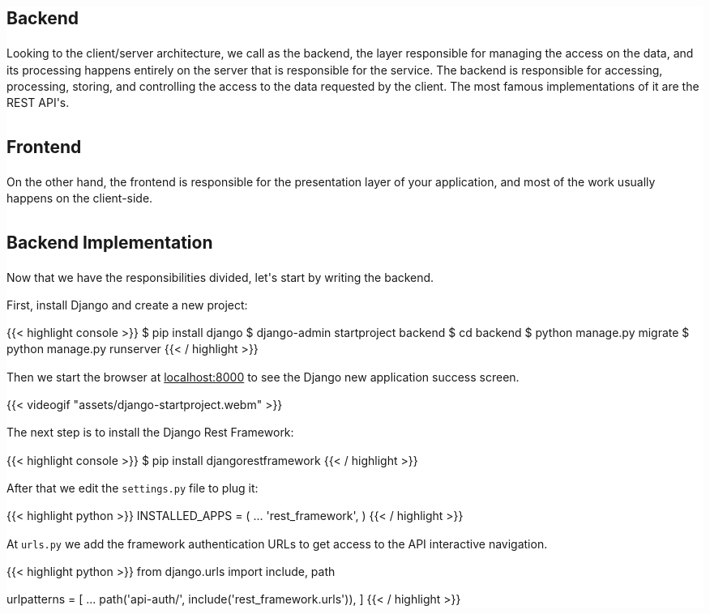 ## Backend

Looking to the client/server architecture, we call as the backend, the layer responsible for managing the access on the data, and its processing happens entirely on the server that is responsible for the service. The backend is responsible for accessing, processing, storing, and controlling the access to the data requested by the client. The most famous implementations of it are the REST API's.

## Frontend

On the other hand, the frontend is responsible for the presentation layer of your application, and most of the work usually happens on the client-side.

## Backend Implementation

Now that we have the responsibilities divided, let's start by writing the backend.

First, install Django and create a new project:

{{< highlight console >}}
$ pip install django
$ django-admin startproject backend
$ cd backend
$ python manage.py migrate
$ python manage.py runserver
{{< / highlight >}}

Then we start the browser at [localhost:8000](http://localhost:8000) to see the Django new application success screen.

{{< videogif "assets/django-startproject.webm" >}}

The next step is to install the Django Rest Framework:

{{< highlight console >}}
$ pip install djangorestframework
{{< / highlight >}}

After that we edit the `settings.py` file to plug it:

{{< highlight python >}}
INSTALLED_APPS = (
    ...
    'rest_framework',
)
{{< / highlight >}}

At `urls.py` we add the framework authentication URLs to get access to the API interactive navigation.

{{< highlight python >}}
from django.urls import include, path

urlpatterns = [
    ...
    path('api-auth/', include('rest_framework.urls')),
]
{{< / highlight >}}
